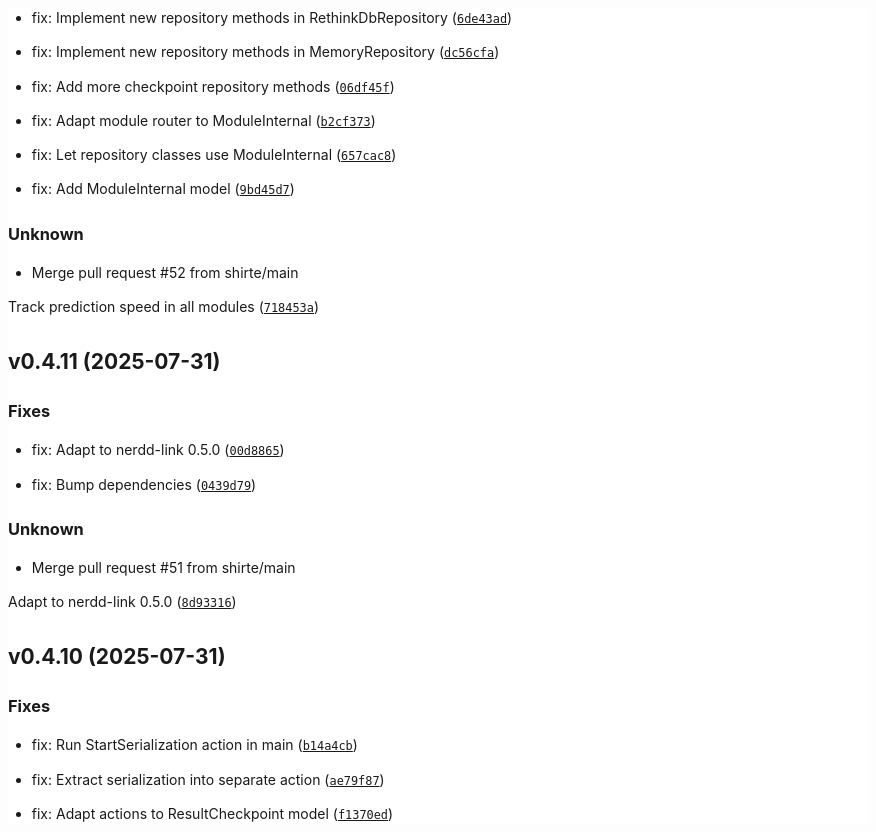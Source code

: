 * fix: Implement new repository methods in RethinkDbRepository ([`6de43ad`](https://github.com/molinfo-vienna/nerdd-backend/commit/6de43ad3d45ce225585df341bca5c1e69c6fba8c))

* fix: Implement new repository methods in MemoryRepository ([`dc56cfa`](https://github.com/molinfo-vienna/nerdd-backend/commit/dc56cfaeacd1714f2da0a5a10b8c66aea40beac9))

* fix: Add more checkpoint repository methods ([`06df45f`](https://github.com/molinfo-vienna/nerdd-backend/commit/06df45fbbfe9b6fdc87fdfb6aeef2b3e3fa9c260))

* fix: Adapt module router to ModuleInternal ([`b2cf373`](https://github.com/molinfo-vienna/nerdd-backend/commit/b2cf3737264425a37e4b459b712cc4fe33072167))

* fix: Let repository classes use ModuleInternal ([`657cac8`](https://github.com/molinfo-vienna/nerdd-backend/commit/657cac8cb7add919e8a0e0a4a3378cd5a7c2a4ba))

* fix: Add ModuleInternal model ([`9bd45d7`](https://github.com/molinfo-vienna/nerdd-backend/commit/9bd45d72ebf9693f85480033dee4a4879e971be3))

### Unknown

* Merge pull request #52 from shirte/main

Track prediction speed in all modules ([`718453a`](https://github.com/molinfo-vienna/nerdd-backend/commit/718453a4c2316102cf7657632725dd523ddd6f0f))


## v0.4.11 (2025-07-31)

### Fixes

* fix: Adapt to nerdd-link 0.5.0 ([`00d8865`](https://github.com/molinfo-vienna/nerdd-backend/commit/00d8865b63385dd487e9a19a038e0865e7c5b519))

* fix: Bump dependencies ([`0439d79`](https://github.com/molinfo-vienna/nerdd-backend/commit/0439d79ba978e24f77845f9eb1c7081b3df5c918))

### Unknown

* Merge pull request #51 from shirte/main

Adapt to nerdd-link 0.5.0 ([`8d93316`](https://github.com/molinfo-vienna/nerdd-backend/commit/8d933168563cc0be42c686acead1fe1302cac33c))


## v0.4.10 (2025-07-31)

### Fixes

* fix: Run StartSerialization action in main ([`b14a4cb`](https://github.com/molinfo-vienna/nerdd-backend/commit/b14a4cb98f22e2731ebf691ee4647a255dab3978))

* fix: Extract serialization into separate action ([`ae79f87`](https://github.com/molinfo-vienna/nerdd-backend/commit/ae79f87123f92810889f70b1353370f035977d88))

* fix: Adapt actions to ResultCheckpoint model ([`f1370ed`](https://github.com/molinfo-vienna/nerdd-backend/commit/f1370edc1dd5bd5b50cf526acd3ca63d2986e797))
